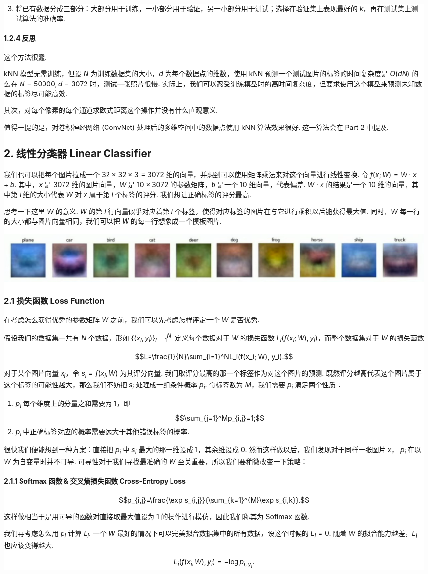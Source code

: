 3. 将已有数据分成三部分：大部分用于训练，一小部分用于验证，另一小部分用于测试；选择在验证集上表现最好的 $k$，再在测试集上测试算法的准确率.

#### 1.2.4 反思

这个方法很蠢.

kNN 模型无需训练，但设 $N$ 为训练数据集的大小，$d$ 为每个数据点的维数，使用 kNN 预测一个测试图片的标签的时间复杂度是 $O(dN)$ 的么在 $N=50000, d=3072$ 时，测试一张照片很慢.$\text{\ \ }$实际上，我们可以忍受训练模型时的高时间复杂度，但要求使用这个模型来预测未知数据的标签尽可能高效.

其次，对每个像素的每个通道求欧式距离这个操作并没有什么直观意义.

值得一提的是，对卷积神经网络 (ConvNet) 处理后的多维空间中的数据点使用 kNN 算法效果很好.$\text{\ \ }$这一算法会在 Part 2 中提及.

## 2. 线性分类器 Linear Classifier

我们也可以把每个图片拉成一个 $32\times32\times3=3072$ 维的向量，并想到可以使用矩阵乘法来对这个向量进行线性变换.
令 $f(x;W)=W\cdot x+b$.$\text{\ \ }$其中，$x$ 是 $3072$ 维的图片向量，$W$ 是 $10\times3072$ 的参数矩阵，$b$ 是一个 $10$ 维向量，代表偏差.$\text{\ \ }$ $W\cdot x$ 的结果是一个 $10$ 维的向量，其中第 $i$ 维的大小代表 $W$ 对 $x$ 属于第 $i$ 个标签的评分.$\text{\ \ }$我们想让正确标签的评分最高.

思考一下这里 $W$ 的意义.$\text{\ \ }$ $W$ 的第 $i$ 行向量似乎对应着第 $i$ 个标签，使得对应标签的图片在与它进行乘积以后能获得最大值.$\text{\ \ }$同时，$W$ 每一行的大小都与图片向量相同，我们可以把 $W$ 的每一行想象成一个模板图片.

![](../img/Part1/2.png)

### 2.1 损失函数 Loss Function

在考虑怎么获得优秀的参数矩阵 $W$ 之前，我们可以先考虑怎样评定一个 $W$ 是否优秀. 

假设我们的数据集一共有 $N$ 个数据，形如 $\{(x_i, y_i)\}_{i=1}^N$. 定义每个数据对于 $W$ 的损失函数 $L_i(f(x_i; W), y_i)$，而整个数据集对于 $W$ 的损失函数

$$L=\frac{1}{N}\sum_{i=1}^NL_i(f(x_i; W), y_i).$$

对于某个图片向量 $x_i$，令 $s_i=f(x_i,W)$ 为其评分向量.$\text{\ \ }$我们取评分最高的那一个标签作为对这个图片的预测.$\text{\ \ }$既然评分越高代表这个图片属于这个标签的可能性越大，那么我们不妨把 $s_i$ 处理成一组条件概率 $p_i$.$\text{\ \ }$令标签数为 $M$，我们需要 $p_i$ 满足两个性质：
1. $p_i$ 每个维度上的分量之和需要为 $1$，即
$$\sum_{j=1}^Mp_{i,j}=1;$$
2. $p_i$ 中正确标签对应的概率需要远大于其他错误标签的概率.

很快我们便能想到一种方案：直接把 $p_i$ 中 $s_i$ 最大的那一维设成 $1$，其余维设成 $0$. 然而这样做以后，我们发现对于同样一张图片 $x$， $p_i$ 在以 $W$ 为自变量时并不可导. 可导性对于我们寻找最准确的 $W$ 至关重要，所以我们要稍微改变一下策略：

#### 2.1.1 Softmax 函数 & 交叉熵损失函数 Cross-Entropy Loss

$$p_{i,j}=\frac{\exp s_{i,j}}{\sum_{k=1}^{M}\exp s_{i,k}}.$$

这样做相当于是用可导的函数对直接取最大值设为 $1$ 的操作进行模仿，因此我们称其为 Softmax 函数.

我们再考虑怎么用 $p_i$ 计算 $L_i$. 一个 $W$ 最好的情况下可以完美拟合数据集中的所有数据，设这个时候的 $L_i=0$. 随着 $W$ 的拟合能力越差，$L_i$ 也应该变得越大.

$$L_i(f(x_i, W), y_i)=-\log p_{i, y_i}.$$
